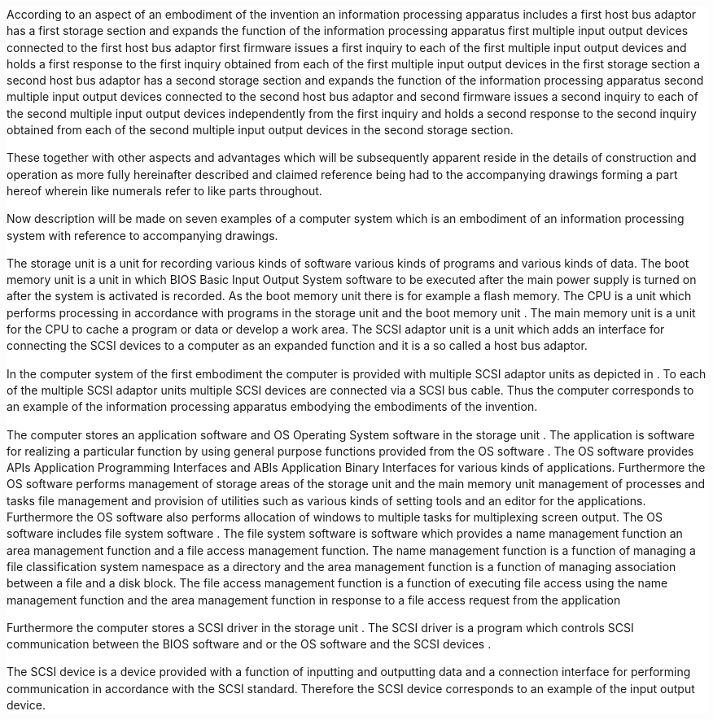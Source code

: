 According to an aspect of an embodiment of the invention an information processing apparatus includes a first host bus adaptor has a first storage section and expands the function of the information processing apparatus first multiple input output devices connected to the first host bus adaptor first firmware issues a first inquiry to each of the first multiple input output devices and holds a first response to the first inquiry obtained from each of the first multiple input output devices in the first storage section a second host bus adaptor has a second storage section and expands the function of the information processing apparatus second multiple input output devices connected to the second host bus adaptor and second firmware issues a second inquiry to each of the second multiple input output devices independently from the first inquiry and holds a second response to the second inquiry obtained from each of the second multiple input output devices in the second storage section.

These together with other aspects and advantages which will be subsequently apparent reside in the details of construction and operation as more fully hereinafter described and claimed reference being had to the accompanying drawings forming a part hereof wherein like numerals refer to like parts throughout.

Now description will be made on seven examples of a computer system which is an embodiment of an information processing system with reference to accompanying drawings.

The storage unit is a unit for recording various kinds of software various kinds of programs and various kinds of data. The boot memory unit is a unit in which BIOS Basic Input Output System software to be executed after the main power supply is turned on after the system is activated is recorded. As the boot memory unit there is for example a flash memory. The CPU is a unit which performs processing in accordance with programs in the storage unit and the boot memory unit . The main memory unit is a unit for the CPU to cache a program or data or develop a work area. The SCSI adaptor unit is a unit which adds an interface for connecting the SCSI devices to a computer as an expanded function and it is a so called a host bus adaptor.

In the computer system of the first embodiment the computer is provided with multiple SCSI adaptor units as depicted in . To each of the multiple SCSI adaptor units multiple SCSI devices are connected via a SCSI bus cable. Thus the computer corresponds to an example of the information processing apparatus embodying the embodiments of the invention.

The computer stores an application software and OS Operating System software in the storage unit . The application is software for realizing a particular function by using general purpose functions provided from the OS software . The OS software provides APIs Application Programming Interfaces and ABIs Application Binary Interfaces for various kinds of applications. Furthermore the OS software performs management of storage areas of the storage unit and the main memory unit management of processes and tasks file management and provision of utilities such as various kinds of setting tools and an editor for the applications. Furthermore the OS software also performs allocation of windows to multiple tasks for multiplexing screen output. The OS software includes file system software . The file system software is software which provides a name management function an area management function and a file access management function. The name management function is a function of managing a file classification system namespace as a directory and the area management function is a function of managing association between a file and a disk block. The file access management function is a function of executing file access using the name management function and the area management function in response to a file access request from the application

Furthermore the computer stores a SCSI driver in the storage unit . The SCSI driver is a program which controls SCSI communication between the BIOS software and or the OS software and the SCSI devices .

The SCSI device is a device provided with a function of inputting and outputting data and a connection interface for performing communication in accordance with the SCSI standard. Therefore the SCSI device corresponds to an example of the input output device.
